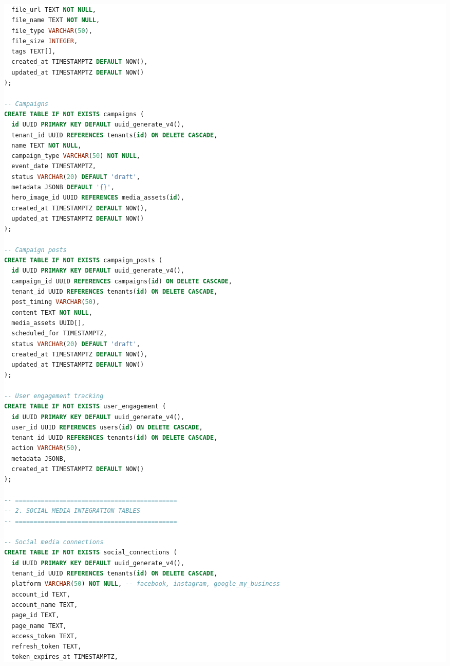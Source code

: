 ```sql
  file_url TEXT NOT NULL,
  file_name TEXT NOT NULL,
  file_type VARCHAR(50),
  file_size INTEGER,
  tags TEXT[],
  created_at TIMESTAMPTZ DEFAULT NOW(),
  updated_at TIMESTAMPTZ DEFAULT NOW()
);

-- Campaigns
CREATE TABLE IF NOT EXISTS campaigns (
  id UUID PRIMARY KEY DEFAULT uuid_generate_v4(),
  tenant_id UUID REFERENCES tenants(id) ON DELETE CASCADE,
  name TEXT NOT NULL,
  campaign_type VARCHAR(50) NOT NULL,
  event_date TIMESTAMPTZ,
  status VARCHAR(20) DEFAULT 'draft',
  metadata JSONB DEFAULT '{}',
  hero_image_id UUID REFERENCES media_assets(id),
  created_at TIMESTAMPTZ DEFAULT NOW(),
  updated_at TIMESTAMPTZ DEFAULT NOW()
);

-- Campaign posts
CREATE TABLE IF NOT EXISTS campaign_posts (
  id UUID PRIMARY KEY DEFAULT uuid_generate_v4(),
  campaign_id UUID REFERENCES campaigns(id) ON DELETE CASCADE,
  tenant_id UUID REFERENCES tenants(id) ON DELETE CASCADE,
  post_timing VARCHAR(50),
  content TEXT NOT NULL,
  media_assets UUID[],
  scheduled_for TIMESTAMPTZ,
  status VARCHAR(20) DEFAULT 'draft',
  created_at TIMESTAMPTZ DEFAULT NOW(),
  updated_at TIMESTAMPTZ DEFAULT NOW()
);

-- User engagement tracking
CREATE TABLE IF NOT EXISTS user_engagement (
  id UUID PRIMARY KEY DEFAULT uuid_generate_v4(),
  user_id UUID REFERENCES users(id) ON DELETE CASCADE,
  tenant_id UUID REFERENCES tenants(id) ON DELETE CASCADE,
  action VARCHAR(50),
  metadata JSONB,
  created_at TIMESTAMPTZ DEFAULT NOW()
);

-- ============================================
-- 2. SOCIAL MEDIA INTEGRATION TABLES
-- ============================================

-- Social media connections
CREATE TABLE IF NOT EXISTS social_connections (
  id UUID PRIMARY KEY DEFAULT uuid_generate_v4(),
  tenant_id UUID REFERENCES tenants(id) ON DELETE CASCADE,
  platform VARCHAR(50) NOT NULL, -- facebook, instagram, google_my_business
  account_id TEXT,
  account_name TEXT,
  page_id TEXT,
  page_name TEXT,
  access_token TEXT,
  refresh_token TEXT,
  token_expires_at TIMESTAMPTZ,
```